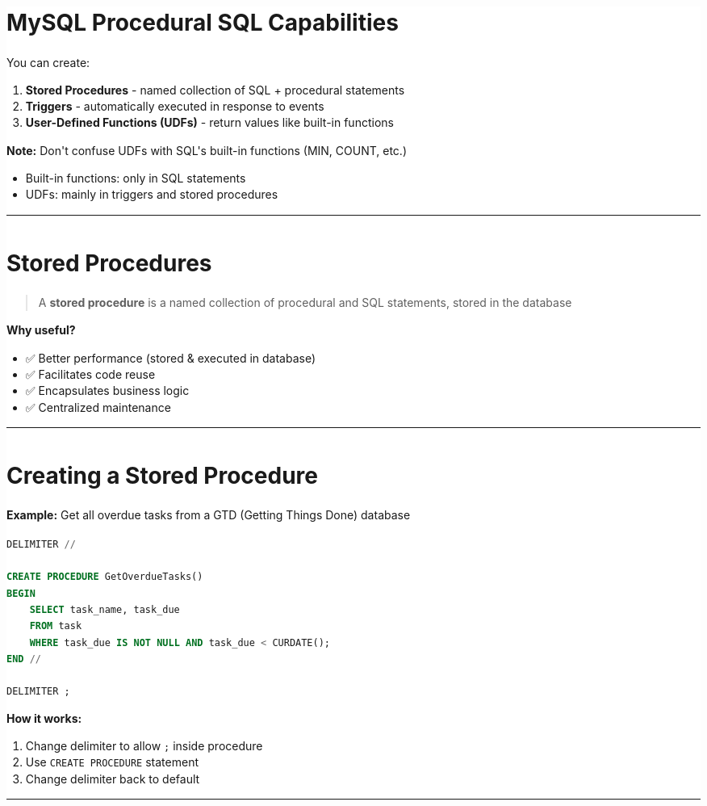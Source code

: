 
# MySQL Procedural SQL Capabilities

You can create:

1. **Stored Procedures** - named collection of SQL + procedural statements
2. **Triggers** - automatically executed in response to events
3. **User-Defined Functions (UDFs)** - return values like built-in functions

**Note:** Don't confuse UDFs with SQL's built-in functions (MIN, COUNT, etc.)
* Built-in functions: only in SQL statements
* UDFs: mainly in triggers and stored procedures

---

# Stored Procedures

> A **stored procedure** is a named collection of procedural and SQL statements, stored in the database

**Why useful?**
* ✅ Better performance (stored & executed in database)
* ✅ Facilitates code reuse
* ✅ Encapsulates business logic
* ✅ Centralized maintenance

---


# Creating a Stored Procedure

**Example:** Get all overdue tasks from a GTD (Getting Things Done) database

```sql
DELIMITER //

CREATE PROCEDURE GetOverdueTasks()
BEGIN
    SELECT task_name, task_due
    FROM task 
    WHERE task_due IS NOT NULL AND task_due < CURDATE();
END //

DELIMITER ;
```

**How it works:**
1. Change delimiter to allow `;` inside procedure
2. Use `CREATE PROCEDURE` statement
3. Change delimiter back to default

---
